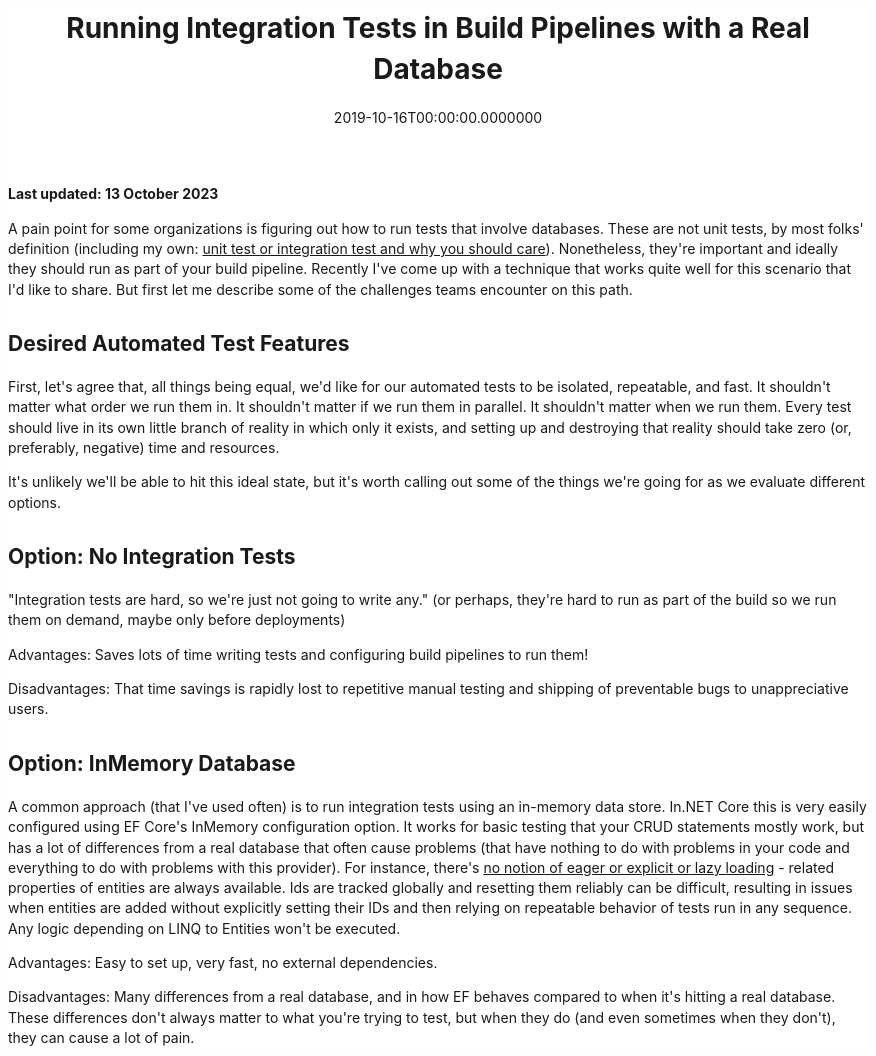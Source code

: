 ﻿---
title: Running Integration Tests in Build Pipelines with a Real Database
date: "2019-10-16T00:00:00.0000000"
featuredImage: /img/running-integration-tests-in-build-pipelines-with-a-real-database.png
---

**Last updated: 13 October 2023**

A pain point for some organizations is figuring out how to run tests that involve databases. These are not unit tests, by most folks' definition (including my own: [unit test or integration test and why you should care](https://ardalis.com/unit-test-or-integration-test-and-why-you-should-care)). Nonetheless, they're important and ideally they should run as part of your build pipeline. Recently I've come up with a technique that works quite well for this scenario that I'd like to share. But first let me describe some of the challenges teams encounter on this path.

## Desired Automated Test Features

First, let's agree that, all things being equal, we'd like for our automated tests to be isolated, repeatable, and fast. It shouldn't matter what order we run them in. It shouldn't matter if we run them in parallel. It shouldn't matter when we run them. Every test should live in its own little branch of reality in which only it exists, and setting up and destroying that reality should take zero (or, preferably, negative) time and resources.

It's unlikely we'll be able to hit this ideal state, but it's worth calling out some of the things we're going for as we evaluate different options.

## Option: No Integration Tests

"Integration tests are hard, so we're just not going to write any." (or perhaps, they're hard to run as part of the build so we run them on demand, maybe only before deployments)

Advantages: Saves lots of time writing tests and configuring build pipelines to run them!

Disadvantages: That time savings is rapidly lost to repetitive manual testing and shipping of preventable bugs to unappreciative users.

## Option: InMemory Database

A common approach (that I've used often) is to run integration tests using an in-memory data store. In.NET Core this is very easily configured using EF Core's InMemory configuration option. It works for basic testing that your CRUD statements mostly work, but has a lot of differences from a real database that often cause problems (that have nothing to do with problems in your code and everything to do with problems with this provider). For instance, there's [no notion of eager or explicit or lazy loading](https://docs.microsoft.com/en-us/ef/core/querying/related-data) \- related properties of entities are always available. Ids are tracked globally and resetting them reliably can be difficult, resulting in issues when entities are added without explicitly setting their IDs and then relying on repeatable behavior of tests run in any sequence. Any logic depending on LINQ to Entities won't be executed.

Advantages: Easy to set up, very fast, no external dependencies.

Disadvantages: Many differences from a real database, and in how EF behaves compared to when it's hitting a real database. These differences don't always matter to what you're trying to test, but when they do (and even sometimes when they don't), they can cause a lot of pain.
